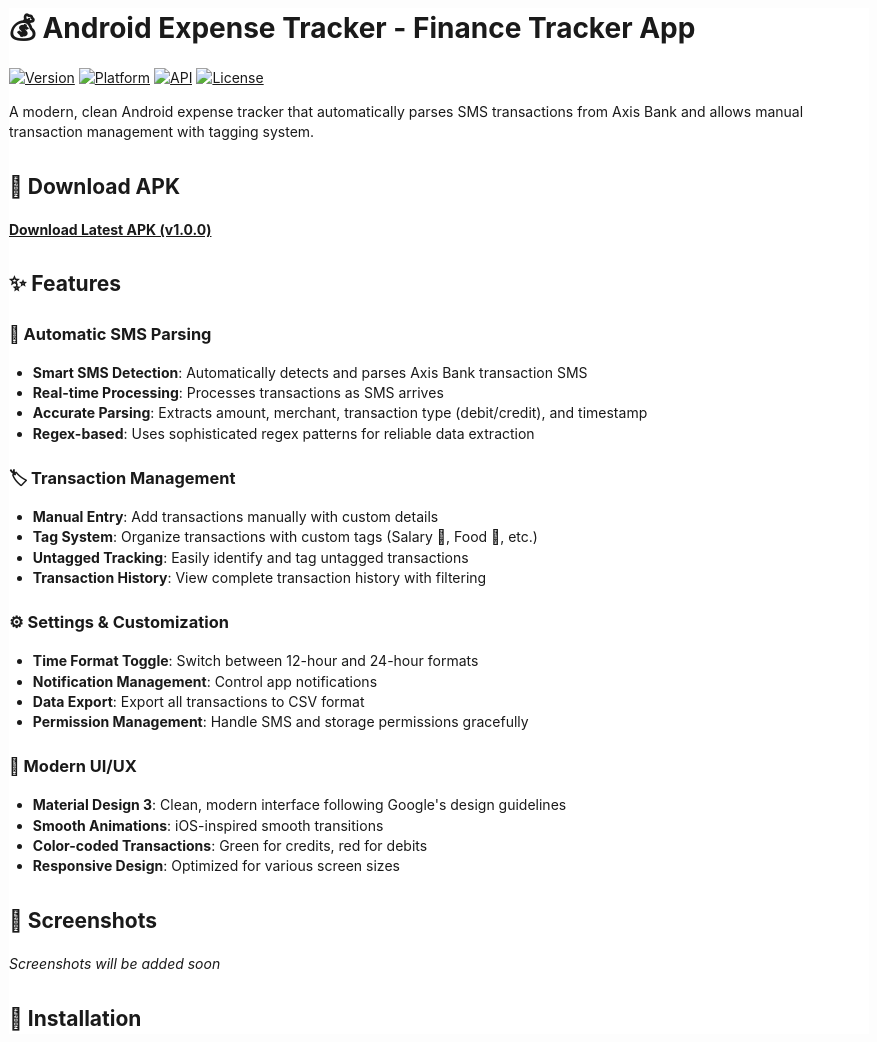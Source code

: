 # 💰 Android Expense Tracker - Finance Tracker App

[![Version](https://img.shields.io/badge/version-1.0.0-blue.svg)](https://github.com/karthikeyamaddu/finance-tracker-app)
[![Platform](https://img.shields.io/badge/platform-Android-green.svg)](https://android.com)
[![API](https://img.shields.io/badge/API-24%2B-brightgreen.svg)](https://android-arsenal.com/api?level=24)
[![License](https://img.shields.io/badge/license-MIT-blue.svg)](LICENSE)

A modern, clean Android expense tracker that automatically parses SMS transactions from Axis Bank and allows manual transaction management with tagging system.

## 📱 Download APK

**[Download Latest APK (v1.0.0)](https://github.com/karthikeyamaddu/finance-tracker-app/raw/main/app/build/outputs/apk/debug/app-debug.apk)**

## ✨ Features

### 🔄 Automatic SMS Parsing
- **Smart SMS Detection**: Automatically detects and parses Axis Bank transaction SMS
- **Real-time Processing**: Processes transactions as SMS arrives
- **Accurate Parsing**: Extracts amount, merchant, transaction type (debit/credit), and timestamp
- **Regex-based**: Uses sophisticated regex patterns for reliable data extraction

### 🏷️ Transaction Management
- **Manual Entry**: Add transactions manually with custom details
- **Tag System**: Organize transactions with custom tags (Salary 💼, Food 🍕, etc.)
- **Untagged Tracking**: Easily identify and tag untagged transactions
- **Transaction History**: View complete transaction history with filtering

### ⚙️ Settings & Customization
- **Time Format Toggle**: Switch between 12-hour and 24-hour formats
- **Notification Management**: Control app notifications
- **Data Export**: Export all transactions to CSV format
- **Permission Management**: Handle SMS and storage permissions gracefully

### 🎨 Modern UI/UX
- **Material Design 3**: Clean, modern interface following Google's design guidelines
- **Smooth Animations**: iOS-inspired smooth transitions
- **Color-coded Transactions**: Green for credits, red for debits
- **Responsive Design**: Optimized for various screen sizes

## 📸 Screenshots

*Screenshots will be added soon*

## 🚀 Installation
